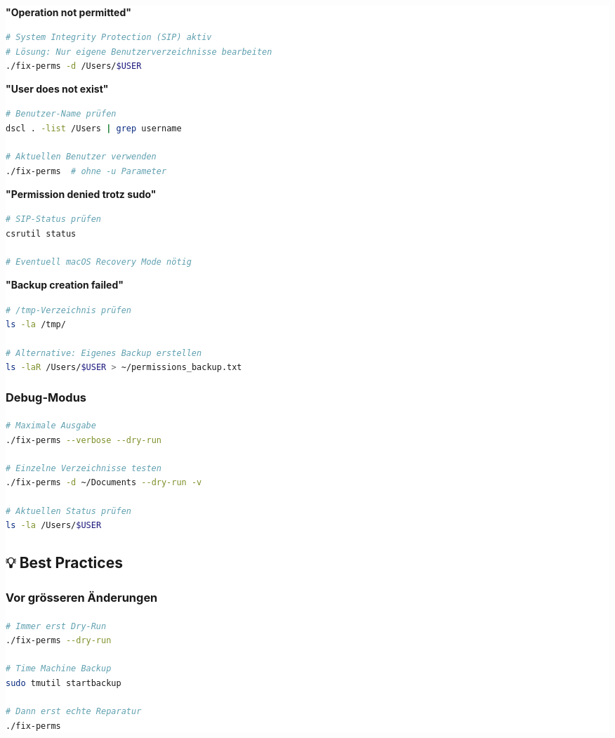**"Operation not permitted"**
```bash
# System Integrity Protection (SIP) aktiv
# Lösung: Nur eigene Benutzerverzeichnisse bearbeiten
./fix-perms -d /Users/$USER
```

**"User does not exist"**
```bash
# Benutzer-Name prüfen
dscl . -list /Users | grep username

# Aktuellen Benutzer verwenden
./fix-perms  # ohne -u Parameter
```

**"Permission denied trotz sudo"**
```bash
# SIP-Status prüfen
csrutil status

# Eventuell macOS Recovery Mode nötig
```

**"Backup creation failed"**
```bash
# /tmp-Verzeichnis prüfen
ls -la /tmp/

# Alternative: Eigenes Backup erstellen
ls -laR /Users/$USER > ~/permissions_backup.txt
```

### Debug-Modus

```bash
# Maximale Ausgabe
./fix-perms --verbose --dry-run

# Einzelne Verzeichnisse testen
./fix-perms -d ~/Documents --dry-run -v

# Aktuellen Status prüfen
ls -la /Users/$USER
```

## 💡 Best Practices

### Vor grösseren Änderungen
```bash
# Immer erst Dry-Run
./fix-perms --dry-run

# Time Machine Backup
sudo tmutil startbackup

# Dann erst echte Reparatur
./fix-perms
```
